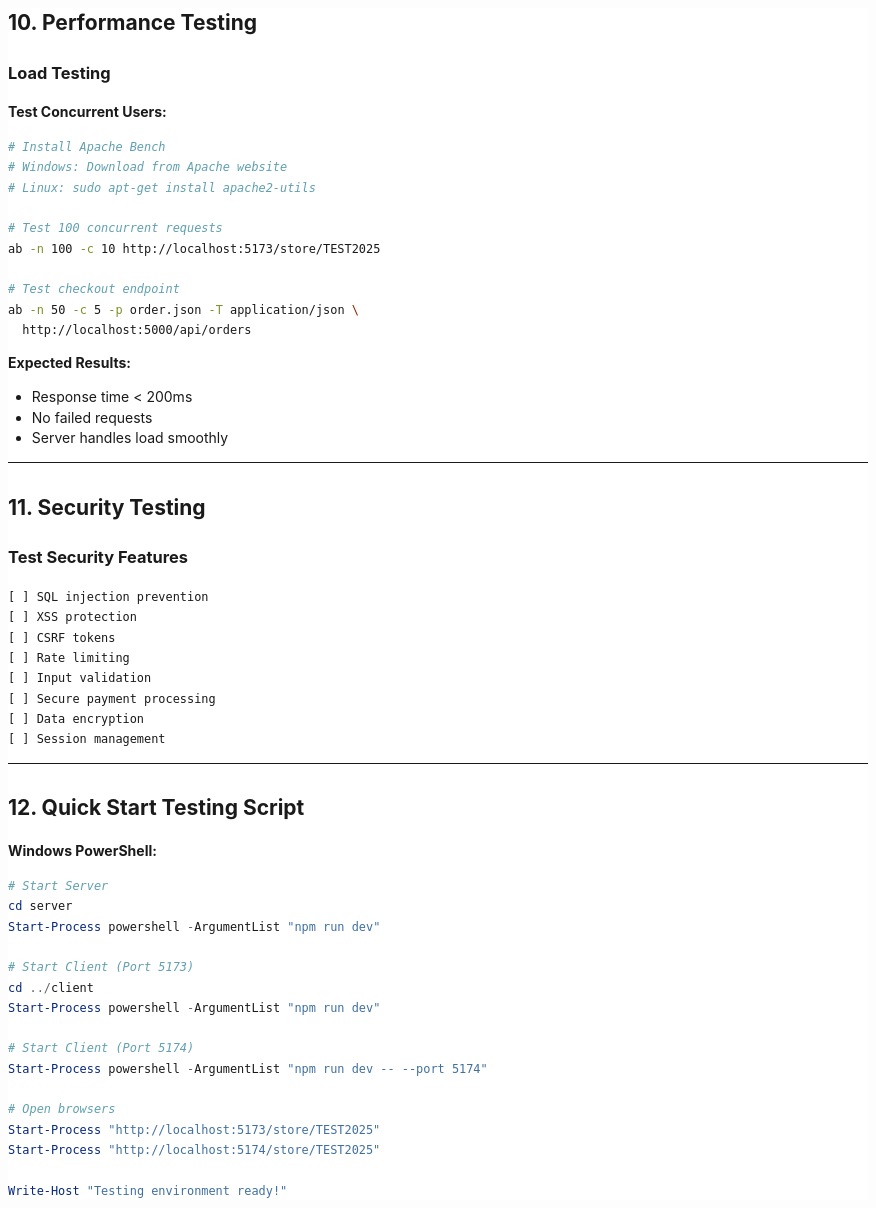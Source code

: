 
## 10. Performance Testing

### Load Testing

**Test Concurrent Users:**

```bash
# Install Apache Bench
# Windows: Download from Apache website
# Linux: sudo apt-get install apache2-utils

# Test 100 concurrent requests
ab -n 100 -c 10 http://localhost:5173/store/TEST2025

# Test checkout endpoint
ab -n 50 -c 5 -p order.json -T application/json \
  http://localhost:5000/api/orders
```

**Expected Results:**
- Response time < 200ms
- No failed requests
- Server handles load smoothly

---

## 11. Security Testing

### Test Security Features

```
[ ] SQL injection prevention
[ ] XSS protection
[ ] CSRF tokens
[ ] Rate limiting
[ ] Input validation
[ ] Secure payment processing
[ ] Data encryption
[ ] Session management
```

---

## 12. Quick Start Testing Script

**Windows PowerShell:**

```powershell
# Start Server
cd server
Start-Process powershell -ArgumentList "npm run dev"

# Start Client (Port 5173)
cd ../client
Start-Process powershell -ArgumentList "npm run dev"

# Start Client (Port 5174)
Start-Process powershell -ArgumentList "npm run dev -- --port 5174"

# Open browsers
Start-Process "http://localhost:5173/store/TEST2025"
Start-Process "http://localhost:5174/store/TEST2025"

Write-Host "Testing environment ready!"
```